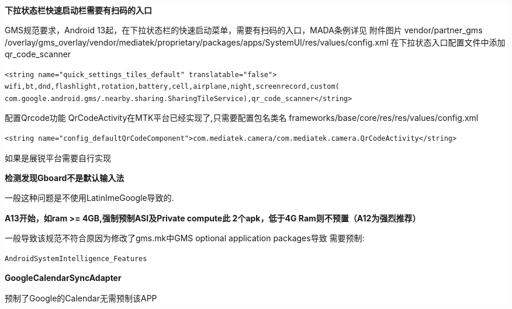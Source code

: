 

**下拉状态栏快速启动栏需要有扫码的⼊口**

GMS规范要求，Android 13起，在下拉状态栏的快速启动菜单，需要有扫码的⼊口，MADA条例详⻅ 附件图⽚
vendor/partner_gms /overlay/gms_overlay/vendor/mediatek/proprietary/packages/apps/SystemUI/res/values/config.xml
在下拉状态⼊口配置⽂件中添加qr_code_scanner

```
<string name="quick_settings_tiles_default" translatable="false"> 
wifi,bt,dnd,flashlight,rotation,battery,cell,airplane,night,screenrecord,custom(
com.google.android.gms/.nearby.sharing.SharingTileService),qr_code_scanner</string>
```

配置Qrcode功能
QrCodeActivity在MTK平台已经实现了,只需要配置包名类名
frameworks/base/core/res/res/values/config.xml

```
<string name="config_defaultQrCodeComponent">com.mediatek.camera/com.mediatek.camera.QrCodeActivity</string>
```

如果是展锐平台需要⾃⾏实现



**检测发现Gboard不是默认输⼊法**

⼀般这种问题是不使⽤LatinImeGoogle导致的.



**A13开始，如ram >= 4GB,强制预制ASI及Private compute此 2个apk，低于4G Ram则不预置（A12为强烈推荐）**

⼀般导致该规范不符合原因为修改了gms.mk中GMS optional application packages导致 需要预制:

```
AndroidSystemIntelligence_Features
```



**GoogleCalendarSyncAdapter**

预制了Google的Calendar⽆需预制该APP